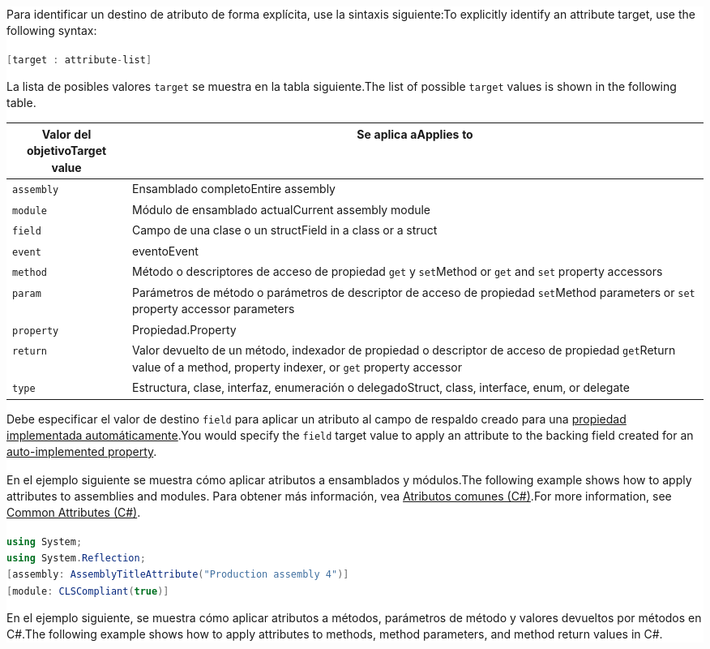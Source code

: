 <span data-ttu-id="2d2ac-143">Para identificar un destino de atributo de forma explícita, use la sintaxis siguiente:</span><span class="sxs-lookup"><span data-stu-id="2d2ac-143">To explicitly identify an attribute target, use the following syntax:</span></span>

```csharp
[target : attribute-list]
```

<span data-ttu-id="2d2ac-144">La lista de posibles valores `target` se muestra en la tabla siguiente.</span><span class="sxs-lookup"><span data-stu-id="2d2ac-144">The list of possible `target` values is shown in the following table.</span></span>

|<span data-ttu-id="2d2ac-145">Valor del objetivo</span><span class="sxs-lookup"><span data-stu-id="2d2ac-145">Target value</span></span>|<span data-ttu-id="2d2ac-146">Se aplica a</span><span class="sxs-lookup"><span data-stu-id="2d2ac-146">Applies to</span></span>|
|------------------|----------------|
|`assembly`|<span data-ttu-id="2d2ac-147">Ensamblado completo</span><span class="sxs-lookup"><span data-stu-id="2d2ac-147">Entire assembly</span></span>|
|`module`|<span data-ttu-id="2d2ac-148">Módulo de ensamblado actual</span><span class="sxs-lookup"><span data-stu-id="2d2ac-148">Current assembly module</span></span>|
|`field`|<span data-ttu-id="2d2ac-149">Campo de una clase o un struct</span><span class="sxs-lookup"><span data-stu-id="2d2ac-149">Field in a class or a struct</span></span>|
|`event`|<span data-ttu-id="2d2ac-150">evento</span><span class="sxs-lookup"><span data-stu-id="2d2ac-150">Event</span></span>|
|`method`|<span data-ttu-id="2d2ac-151">Método o descriptores de acceso de propiedad `get` y `set`</span><span class="sxs-lookup"><span data-stu-id="2d2ac-151">Method or `get` and `set` property accessors</span></span>|
|`param`|<span data-ttu-id="2d2ac-152">Parámetros de método o parámetros de descriptor de acceso de propiedad `set`</span><span class="sxs-lookup"><span data-stu-id="2d2ac-152">Method parameters or `set` property accessor parameters</span></span>|
|`property`|<span data-ttu-id="2d2ac-153">Propiedad.</span><span class="sxs-lookup"><span data-stu-id="2d2ac-153">Property</span></span>|
|`return`|<span data-ttu-id="2d2ac-154">Valor devuelto de un método, indexador de propiedad o descriptor de acceso de propiedad `get`</span><span class="sxs-lookup"><span data-stu-id="2d2ac-154">Return value of a method, property indexer, or `get` property accessor</span></span>|
|`type`|<span data-ttu-id="2d2ac-155">Estructura, clase, interfaz, enumeración o delegado</span><span class="sxs-lookup"><span data-stu-id="2d2ac-155">Struct, class, interface, enum, or delegate</span></span>|

<span data-ttu-id="2d2ac-156">Debe especificar el valor de destino `field` para aplicar un atributo al campo de respaldo creado para una [propiedad implementada automáticamente](../../../properties.md).</span><span class="sxs-lookup"><span data-stu-id="2d2ac-156">You would specify the `field` target value to apply an attribute to the backing field created for an [auto-implemented property](../../../properties.md).</span></span>

<span data-ttu-id="2d2ac-157">En el ejemplo siguiente se muestra cómo aplicar atributos a ensamblados y módulos.</span><span class="sxs-lookup"><span data-stu-id="2d2ac-157">The following example shows how to apply attributes to assemblies and modules.</span></span> <span data-ttu-id="2d2ac-158">Para obtener más información, vea [Atributos comunes (C#)](common-attributes.md).</span><span class="sxs-lookup"><span data-stu-id="2d2ac-158">For more information, see [Common Attributes (C#)](common-attributes.md).</span></span>

```csharp
using System;
using System.Reflection;
[assembly: AssemblyTitleAttribute("Production assembly 4")]
[module: CLSCompliant(true)]
```

<span data-ttu-id="2d2ac-159">En el ejemplo siguiente, se muestra cómo aplicar atributos a métodos, parámetros de método y valores devueltos por métodos en C#.</span><span class="sxs-lookup"><span data-stu-id="2d2ac-159">The following example shows how to apply attributes to methods, method parameters, and method return values in C#.</span></span>
